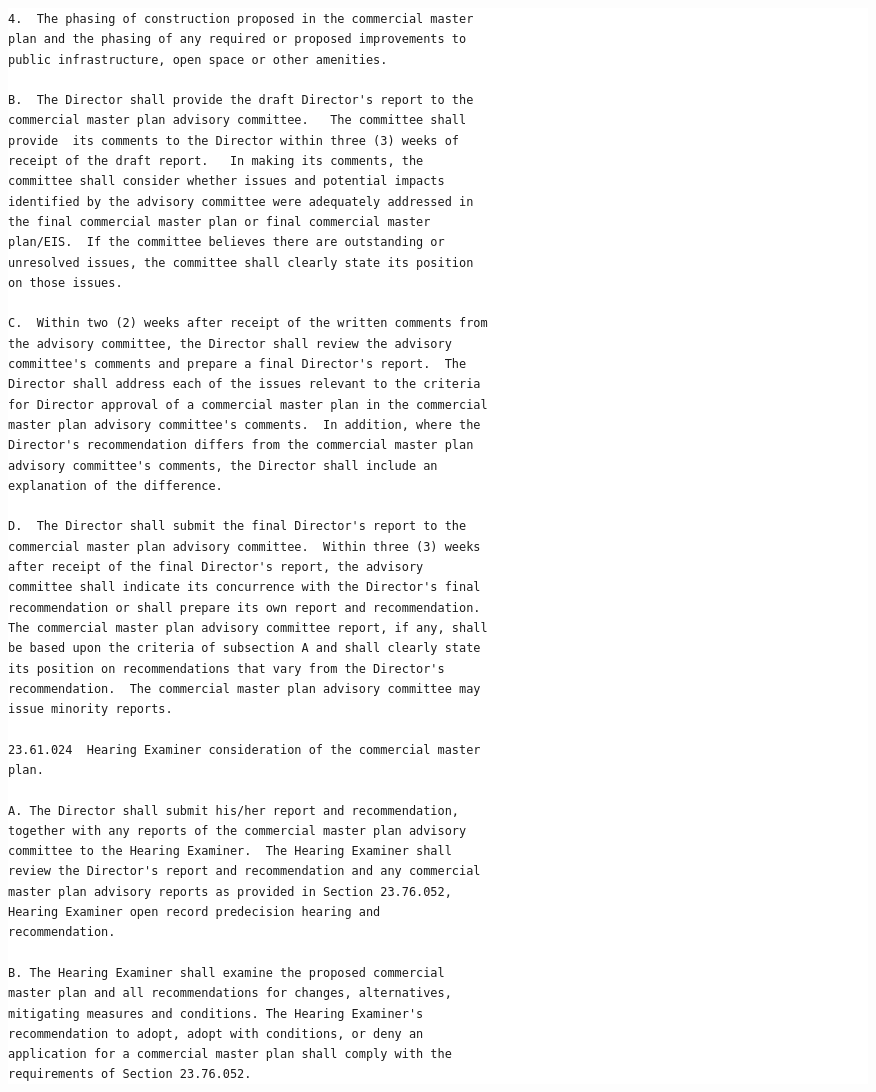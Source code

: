     4.  The phasing of construction proposed in the commercial master  
    plan and the phasing of any required or proposed improvements to  
    public infrastructure, open space or other amenities.  
  
    B.  The Director shall provide the draft Director's report to the  
    commercial master plan advisory committee.   The committee shall  
    provide  its comments to the Director within three (3) weeks of  
    receipt of the draft report.   In making its comments, the  
    committee shall consider whether issues and potential impacts  
    identified by the advisory committee were adequately addressed in  
    the final commercial master plan or final commercial master  
    plan/EIS.  If the committee believes there are outstanding or  
    unresolved issues, the committee shall clearly state its position  
    on those issues.  
  
    C.  Within two (2) weeks after receipt of the written comments from  
    the advisory committee, the Director shall review the advisory  
    committee's comments and prepare a final Director's report.  The  
    Director shall address each of the issues relevant to the criteria  
    for Director approval of a commercial master plan in the commercial  
    master plan advisory committee's comments.  In addition, where the  
    Director's recommendation differs from the commercial master plan  
    advisory committee's comments, the Director shall include an  
    explanation of the difference.  
  
    D.  The Director shall submit the final Director's report to the  
    commercial master plan advisory committee.  Within three (3) weeks  
    after receipt of the final Director's report, the advisory  
    committee shall indicate its concurrence with the Director's final  
    recommendation or shall prepare its own report and recommendation.  
    The commercial master plan advisory committee report, if any, shall  
    be based upon the criteria of subsection A and shall clearly state  
    its position on recommendations that vary from the Director's  
    recommendation.  The commercial master plan advisory committee may  
    issue minority reports.  
  
    23.61.024  Hearing Examiner consideration of the commercial master  
    plan.  
  
    A. The Director shall submit his/her report and recommendation,  
    together with any reports of the commercial master plan advisory  
    committee to the Hearing Examiner.  The Hearing Examiner shall  
    review the Director's report and recommendation and any commercial  
    master plan advisory reports as provided in Section 23.76.052,  
    Hearing Examiner open record predecision hearing and  
    recommendation.  
  
    B. The Hearing Examiner shall examine the proposed commercial  
    master plan and all recommendations for changes, alternatives,  
    mitigating measures and conditions. The Hearing Examiner's  
    recommendation to adopt, adopt with conditions, or deny an  
    application for a commercial master plan shall comply with the  
    requirements of Section 23.76.052.  
  